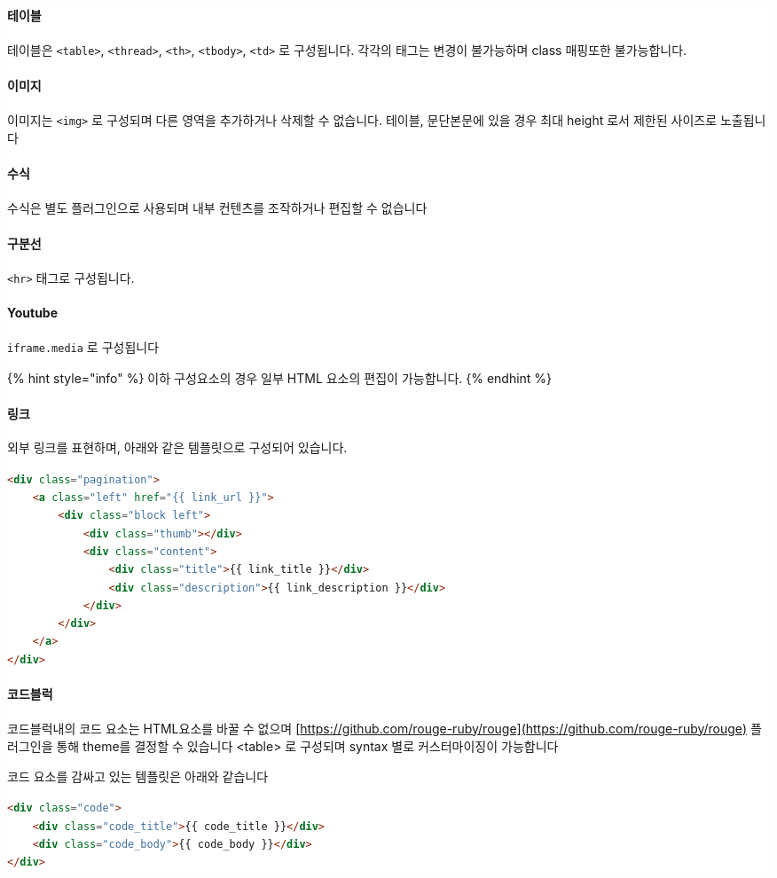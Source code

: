 #### 테이블

테이블은 `<table>`, `<thread>`, `<th>`, `<tbody>`, `<td>` 로 구성됩니다.  각각의 태그는 변경이 불가능하며 class 매핑또한 불가능합니다.

#### 이미지

이미지는 `<img>` 로 구성되며 다른 영역을 추가하거나 삭제할 수 없습니다. 테이블, 문단본문에 있을 경우 최대 height 로서 제한된 사이즈로 노출됩니다

#### 수식

수식은 별도 플러그인으로 사용되며 내부 컨텐츠를 조작하거나 편집할 수 없습니다

#### 구분선

`<hr>` 태그로 구성됩니다.

#### Youtube

`iframe.media` 로 구성됩니다

{% hint style="info" %}
이하 구성요소의 경우 일부 HTML 요소의 편집이 가능합니다.
{% endhint %}

#### 링크

외부 링크를 표현하며, 아래와 같은 템플릿으로 구성되어 있습니다.

```html
<div class="pagination">
    <a class="left" href="{{ link_url }}">
        <div class="block left">
            <div class="thumb"></div>
            <div class="content">
                <div class="title">{{ link_title }}</div>
                <div class="description">{{ link_description }}</div>
            </div>
        </div>
    </a>
</div>
```

#### 코드블럭

코드블럭내의 코드 요소는 HTML요소를 바꿀 수 없으며 [https://github.com/rouge-ruby/rouge](https://github.com/rouge-ruby/rouge) 플러그인을 통해 theme를 결정할 수 있습니다 \<table> 로 구성되며 syntax 별로 커스터마이징이 가능합니다

코드 요소를 감싸고 있는 템플릿은 아래와 같습니다

```html
<div class="code">
    <div class="code_title">{{ code_title }}</div>
    <div class="code_body">{{ code_body }}</div>
</div>

```
